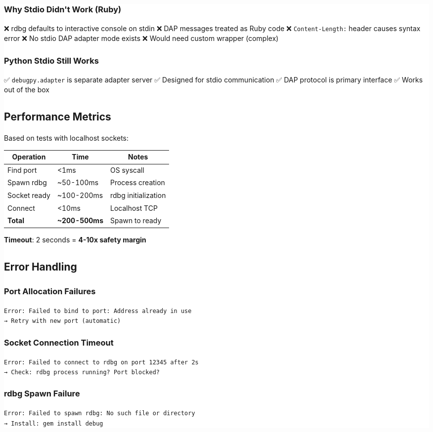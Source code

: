 ### Why Stdio Didn't Work (Ruby)

❌ rdbg defaults to interactive console on stdin
❌ DAP messages treated as Ruby code
❌ `Content-Length:` header causes syntax error
❌ No stdio DAP adapter mode exists
❌ Would need custom wrapper (complex)

### Python Stdio Still Works

✅ `debugpy.adapter` is separate adapter server
✅ Designed for stdio communication
✅ DAP protocol is primary interface
✅ Works out of the box

## Performance Metrics

Based on tests with localhost sockets:

| Operation | Time | Notes |
|-----------|------|-------|
| Find port | <1ms | OS syscall |
| Spawn rdbg | ~50-100ms | Process creation |
| Socket ready | ~100-200ms | rdbg initialization |
| Connect | <10ms | Localhost TCP |
| **Total** | **~200-500ms** | Spawn to ready |

**Timeout**: 2 seconds = **4-10x safety margin**

## Error Handling

### Port Allocation Failures
```
Error: Failed to bind to port: Address already in use
→ Retry with new port (automatic)
```

### Socket Connection Timeout
```
Error: Failed to connect to rdbg on port 12345 after 2s
→ Check: rdbg process running? Port blocked?
```

### rdbg Spawn Failure
```
Error: Failed to spawn rdbg: No such file or directory
→ Install: gem install debug
```
